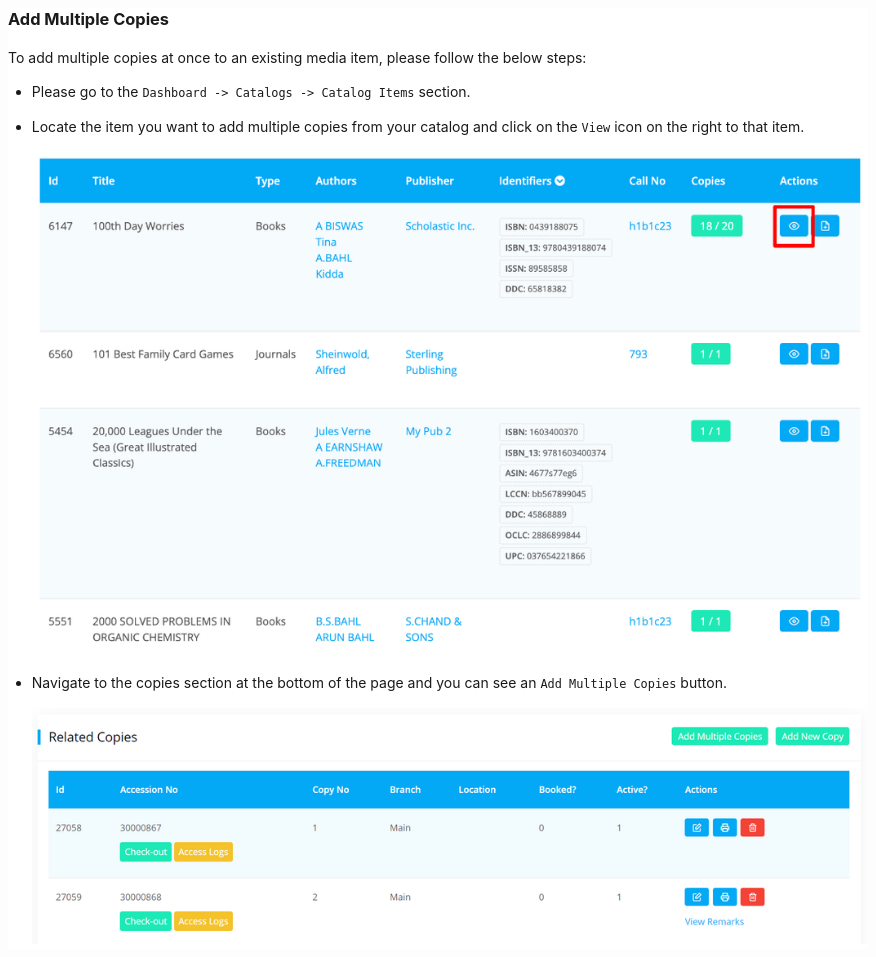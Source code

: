 ### Add Multiple Copies

To add multiple copies at once to an existing media item, please follow the below steps: 

* Please go to the `Dashboard -> Catalogs -> Catalog Items` section.

* Locate the item you want to add multiple copies from your catalog and click on the `View` icon on the right to that item.

	![Media form](img/media-list-view.png)

* Navigate to the copies section at the bottom of the page and you can see an `Add Multiple Copies` button.

	![Media copies section](img/media-add-multiple-copies-btn.png)
